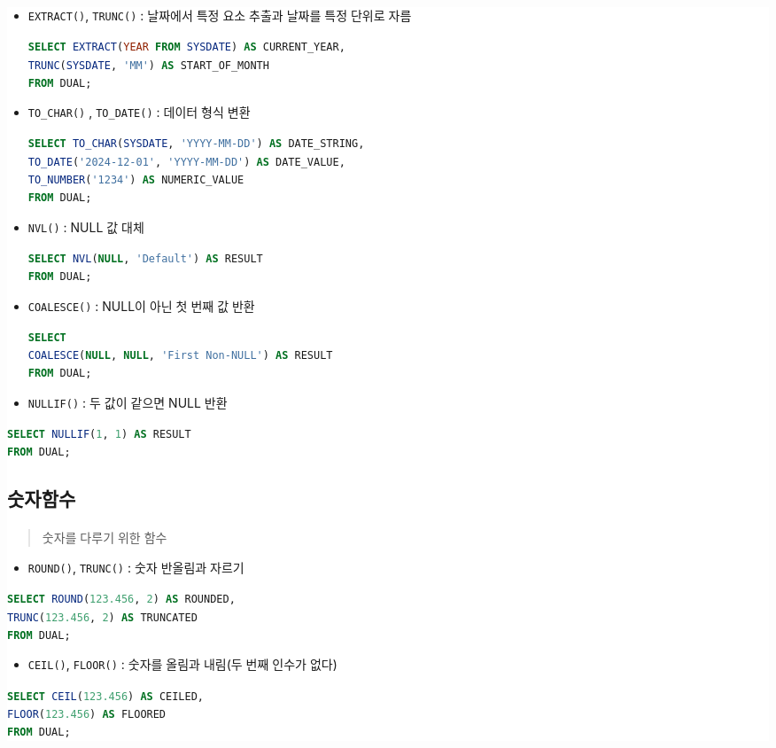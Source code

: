 - `EXTRACT()`, `TRUNC()` : 날짜에서 특정 요소 추출과 날짜를 특정 단위로 자름
    
    ```sql
    SELECT EXTRACT(YEAR FROM SYSDATE) AS CURRENT_YEAR,
    TRUNC(SYSDATE, 'MM') AS START_OF_MONTH
    FROM DUAL;
    ```
    
- `TO_CHAR()` , `TO_DATE()` : 데이터 형식 변환
    
    ```sql
    SELECT TO_CHAR(SYSDATE, 'YYYY-MM-DD') AS DATE_STRING,
    TO_DATE('2024-12-01', 'YYYY-MM-DD') AS DATE_VALUE,
    TO_NUMBER('1234') AS NUMERIC_VALUE
    FROM DUAL;
    ```
    
- `NVL()` : NULL 값 대체
    
    ```sql
    SELECT NVL(NULL, 'Default') AS RESULT
    FROM DUAL;
    ```
    

- `COALESCE()` : NULL이 아닌 첫 번째 값 반환
    
    ```sql
    SELECT
    COALESCE(NULL, NULL, 'First Non-NULL') AS RESULT
    FROM DUAL;
    ```
    

- `NULLIF()` : 두 값이 같으면 NULL 반환

```sql
SELECT NULLIF(1, 1) AS RESULT
FROM DUAL;
```

## 숫자함수

> 숫자를 다루기 위한 함수
> 
- `ROUND()`, `TRUNC()` : 숫자 반올림과 자르기

```sql
SELECT ROUND(123.456, 2) AS ROUNDED,
TRUNC(123.456, 2) AS TRUNCATED
FROM DUAL;
```

- `CEIL()`, `FLOOR()` : 숫자를 올림과 내림(두 번째 인수가 없다)

```sql
SELECT CEIL(123.456) AS CEILED,
FLOOR(123.456) AS FLOORED
FROM DUAL;
```
